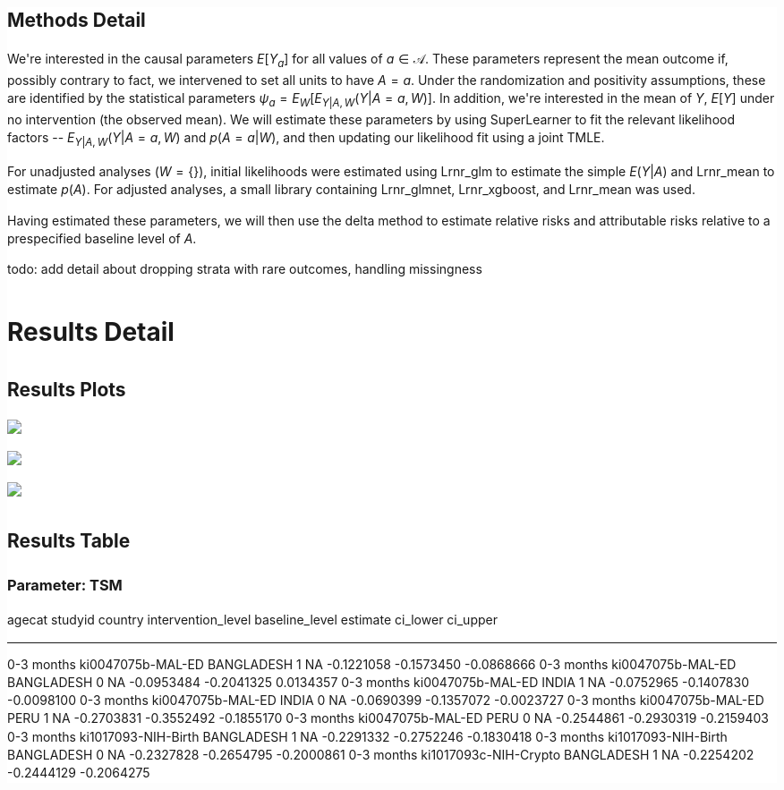 ## Methods Detail

We're interested in the causal parameters $E[Y_a]$ for all values of $a \in \mathcal{A}$. These parameters represent the mean outcome if, possibly contrary to fact, we intervened to set all units to have $A=a$. Under the randomization and positivity assumptions, these are identified by the statistical parameters $\psi_a=E_W[E_{Y|A,W}(Y|A=a,W)]$.  In addition, we're interested in the mean of $Y$, $E[Y]$ under no intervention (the observed mean). We will estimate these parameters by using SuperLearner to fit the relevant likelihood factors -- $E_{Y|A,W}(Y|A=a,W)$ and $p(A=a|W)$, and then updating our likelihood fit using a joint TMLE.

For unadjusted analyses ($W=\{\}$), initial likelihoods were estimated using Lrnr_glm to estimate the simple $E(Y|A)$ and Lrnr_mean to estimate $p(A)$. For adjusted analyses, a small library containing Lrnr_glmnet, Lrnr_xgboost, and Lrnr_mean was used.

Having estimated these parameters, we will then use the delta method to estimate relative risks and attributable risks relative to a prespecified baseline level of $A$.

todo: add detail about dropping strata with rare outcomes, handling missingness







# Results Detail

## Results Plots
![](/tmp/ff7f0244-fc9a-4100-bbb6-b086ddc604ae/a66b4019-42a7-4787-b040-ed7574516bfb/REPORT_files/figure-html/plot_tsm-1.png)



![](/tmp/ff7f0244-fc9a-4100-bbb6-b086ddc604ae/a66b4019-42a7-4787-b040-ed7574516bfb/REPORT_files/figure-html/plot_ate-1.png)



![](/tmp/ff7f0244-fc9a-4100-bbb6-b086ddc604ae/a66b4019-42a7-4787-b040-ed7574516bfb/REPORT_files/figure-html/plot_par-1.png)

## Results Table

### Parameter: TSM


agecat         studyid                 country      intervention_level   baseline_level      estimate     ci_lower     ci_upper
-------------  ----------------------  -----------  -------------------  ---------------  -----------  -----------  -----------
0-3 months     ki0047075b-MAL-ED       BANGLADESH   1                    NA                -0.1221058   -0.1573450   -0.0868666
0-3 months     ki0047075b-MAL-ED       BANGLADESH   0                    NA                -0.0953484   -0.2041325    0.0134357
0-3 months     ki0047075b-MAL-ED       INDIA        1                    NA                -0.0752965   -0.1407830   -0.0098100
0-3 months     ki0047075b-MAL-ED       INDIA        0                    NA                -0.0690399   -0.1357072   -0.0023727
0-3 months     ki0047075b-MAL-ED       PERU         1                    NA                -0.2703831   -0.3552492   -0.1855170
0-3 months     ki0047075b-MAL-ED       PERU         0                    NA                -0.2544861   -0.2930319   -0.2159403
0-3 months     ki1017093-NIH-Birth     BANGLADESH   1                    NA                -0.2291332   -0.2752246   -0.1830418
0-3 months     ki1017093-NIH-Birth     BANGLADESH   0                    NA                -0.2327828   -0.2654795   -0.2000861
0-3 months     ki1017093c-NIH-Crypto   BANGLADESH   1                    NA                -0.2254202   -0.2444129   -0.2064275